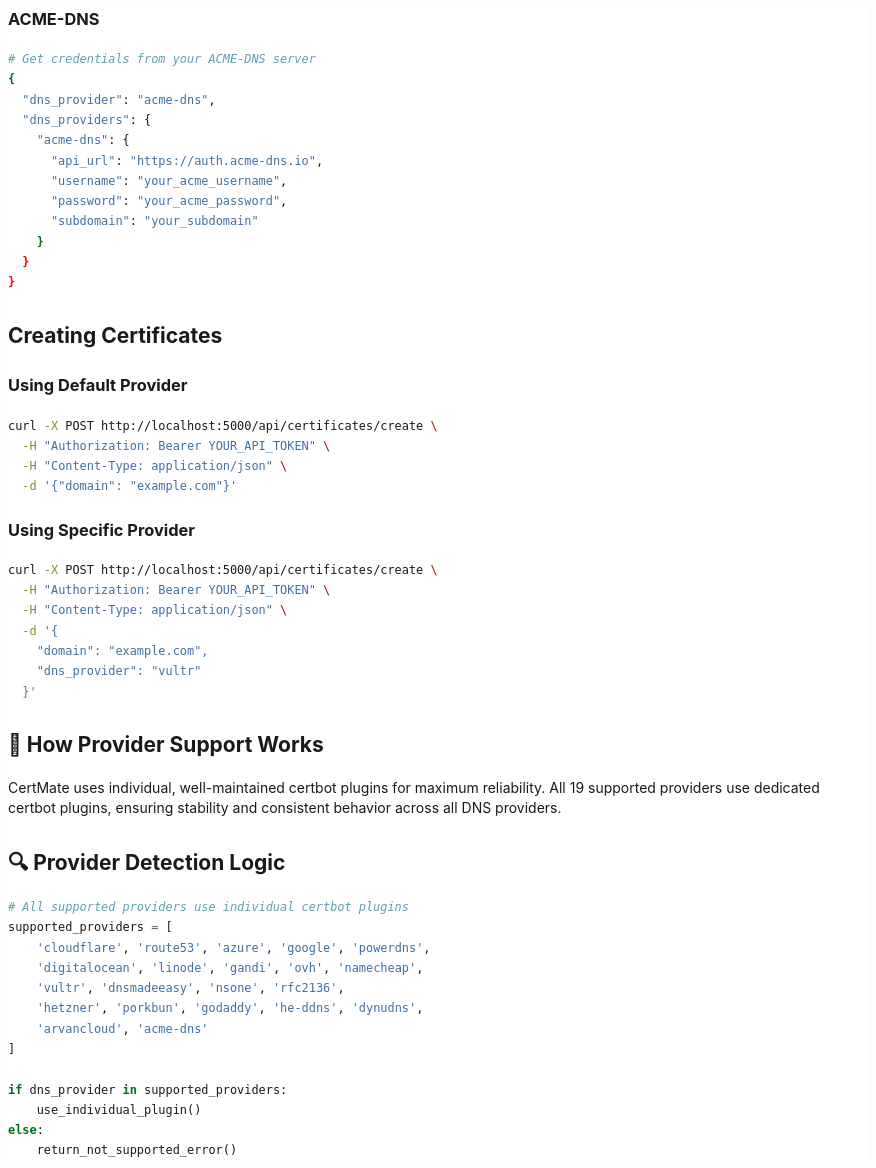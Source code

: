 ### ACME-DNS
```bash
# Get credentials from your ACME-DNS server
{
  "dns_provider": "acme-dns",
  "dns_providers": {
    "acme-dns": {
      "api_url": "https://auth.acme-dns.io",
      "username": "your_acme_username",
      "password": "your_acme_password",
      "subdomain": "your_subdomain"
    }
  }
}
```

## Creating Certificates

### Using Default Provider
```bash
curl -X POST http://localhost:5000/api/certificates/create \
  -H "Authorization: Bearer YOUR_API_TOKEN" \
  -H "Content-Type: application/json" \
  -d '{"domain": "example.com"}'
```

### Using Specific Provider
```bash
curl -X POST http://localhost:5000/api/certificates/create \
  -H "Authorization: Bearer YOUR_API_TOKEN" \
  -H "Content-Type: application/json" \
  -d '{
    "domain": "example.com",
    "dns_provider": "vultr"
  }'
```

## 🚀 How Provider Support Works

CertMate uses individual, well-maintained certbot plugins for maximum reliability. All 19 supported providers use dedicated certbot plugins, ensuring stability and consistent behavior across all DNS providers.

## 🔍 Provider Detection Logic

```python
# All supported providers use individual certbot plugins
supported_providers = [
    'cloudflare', 'route53', 'azure', 'google', 'powerdns', 
    'digitalocean', 'linode', 'gandi', 'ovh', 'namecheap',
    'vultr', 'dnsmadeeasy', 'nsone', 'rfc2136',
    'hetzner', 'porkbun', 'godaddy', 'he-ddns', 'dynudns',
    'arvancloud', 'acme-dns'
]

if dns_provider in supported_providers:
    use_individual_plugin()
else:
    return_not_supported_error()
```
